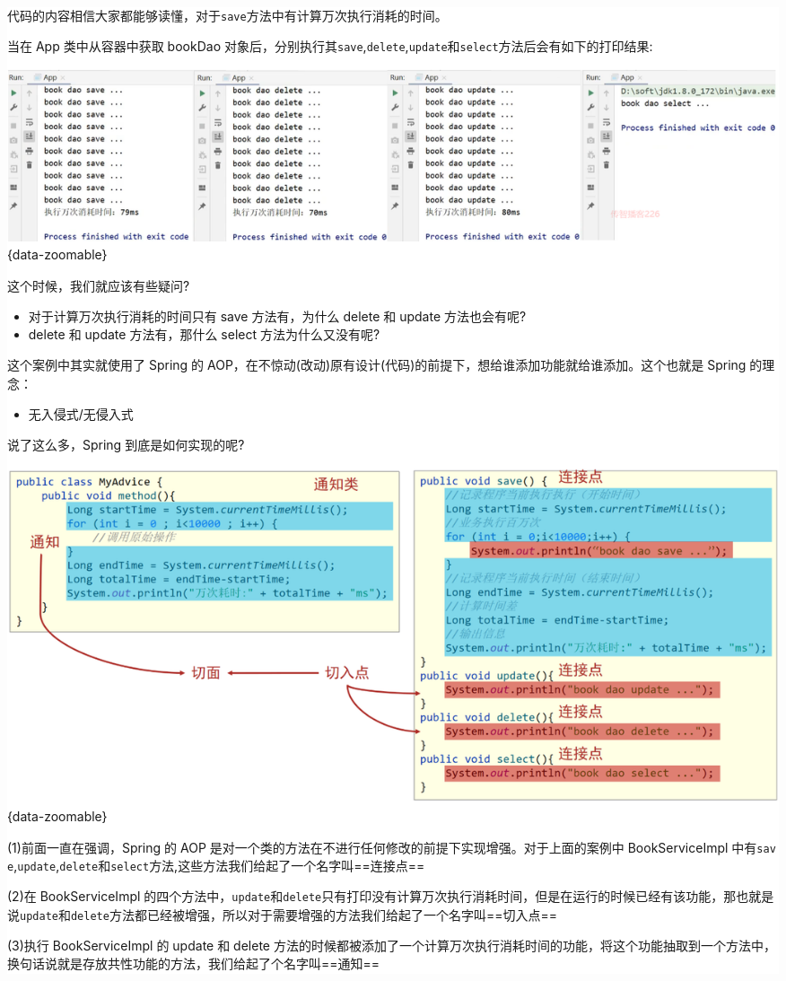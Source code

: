 代码的内容相信大家都能够读懂，对于`save`方法中有计算万次执行消耗的时间。

当在 App 类中从容器中获取 bookDao 对象后，分别执行其`save`,`delete`,`update`和`select`方法后会有如下的打印结果:

![1630143927489](./assets/1630143927489.png){data-zoomable}

这个时候，我们就应该有些疑问?

- 对于计算万次执行消耗的时间只有 save 方法有，为什么 delete 和 update 方法也会有呢?
- delete 和 update 方法有，那什么 select 方法为什么又没有呢?

这个案例中其实就使用了 Spring 的 AOP，在不惊动(改动)原有设计(代码)的前提下，想给谁添加功能就给谁添加。这个也就是 Spring 的理念：

- 无入侵式/无侵入式

说了这么多，Spring 到底是如何实现的呢?

![1630144353462](./assets/1630144353462.png){data-zoomable}

(1)前面一直在强调，Spring 的 AOP 是对一个类的方法在不进行任何修改的前提下实现增强。对于上面的案例中 BookServiceImpl 中有`save`,`update`,`delete`和`select`方法,这些方法我们给起了一个名字叫==连接点==

(2)在 BookServiceImpl 的四个方法中，`update`和`delete`只有打印没有计算万次执行消耗时间，但是在运行的时候已经有该功能，那也就是说`update`和`delete`方法都已经被增强，所以对于需要增强的方法我们给起了一个名字叫==切入点==

(3)执行 BookServiceImpl 的 update 和 delete 方法的时候都被添加了一个计算万次执行消耗时间的功能，将这个功能抽取到一个方法中，换句话说就是存放共性功能的方法，我们给起了个名字叫==通知==
